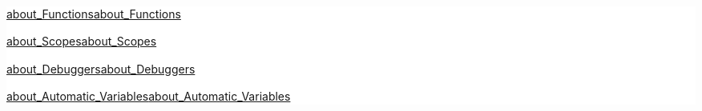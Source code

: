 [<span data-ttu-id="9ac69-177">about_Functions</span><span class="sxs-lookup"><span data-stu-id="9ac69-177">about_Functions</span></span>](about_Functions.md)

[<span data-ttu-id="9ac69-178">about_Scopes</span><span class="sxs-lookup"><span data-stu-id="9ac69-178">about_Scopes</span></span>](about_Scopes.md)

[<span data-ttu-id="9ac69-179">about_Debuggers</span><span class="sxs-lookup"><span data-stu-id="9ac69-179">about_Debuggers</span></span>](about_Debuggers.md)

[<span data-ttu-id="9ac69-180">about_Automatic_Variables</span><span class="sxs-lookup"><span data-stu-id="9ac69-180">about_Automatic_Variables</span></span>](about_Automatic_Variables.md)

